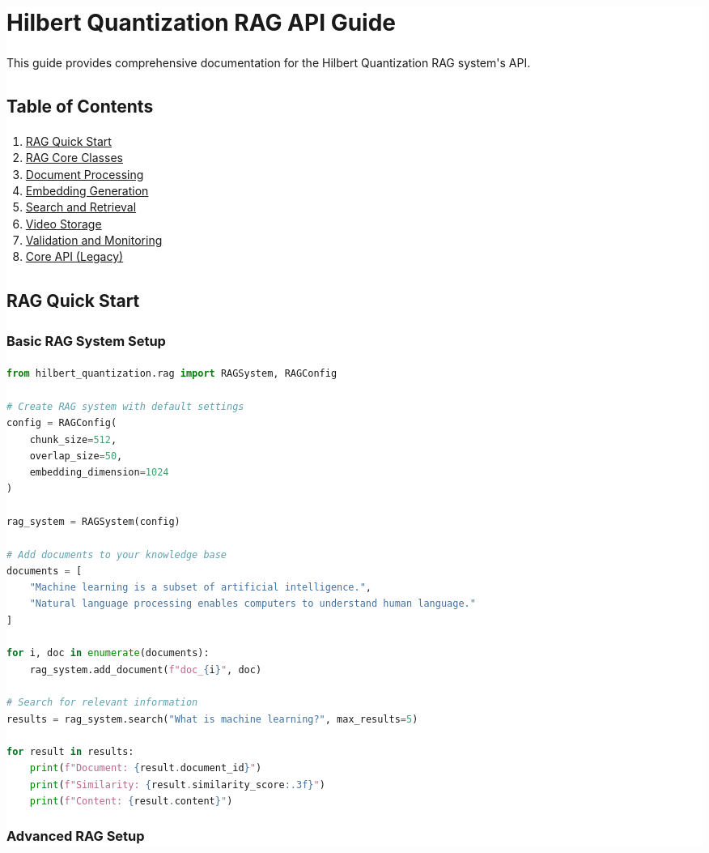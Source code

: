 # Hilbert Quantization RAG API Guide

This guide provides comprehensive documentation for the Hilbert Quantization RAG system's API.

## Table of Contents

1. [RAG Quick Start](#rag-quick-start)
2. [RAG Core Classes](#rag-core-classes)
3. [Document Processing](#document-processing)
4. [Embedding Generation](#embedding-generation)
5. [Search and Retrieval](#search-and-retrieval)
6. [Video Storage](#video-storage)
7. [Validation and Monitoring](#validation-and-monitoring)
8. [Core API (Legacy)](#core-api-legacy)

## RAG Quick Start

### Basic RAG System Setup

```python
from hilbert_quantization.rag import RAGSystem, RAGConfig

# Create RAG system with default settings
config = RAGConfig(
    chunk_size=512,
    overlap_size=50,
    embedding_dimension=1024
)

rag_system = RAGSystem(config)

# Add documents to your knowledge base
documents = [
    "Machine learning is a subset of artificial intelligence.",
    "Natural language processing enables computers to understand human language."
]

for i, doc in enumerate(documents):
    rag_system.add_document(f"doc_{i}", doc)

# Search for relevant information
results = rag_system.search("What is machine learning?", max_results=5)

for result in results:
    print(f"Document: {result.document_id}")
    print(f"Similarity: {result.similarity_score:.3f}")
    print(f"Content: {result.content}")
```

### Advanced RAG Setup
